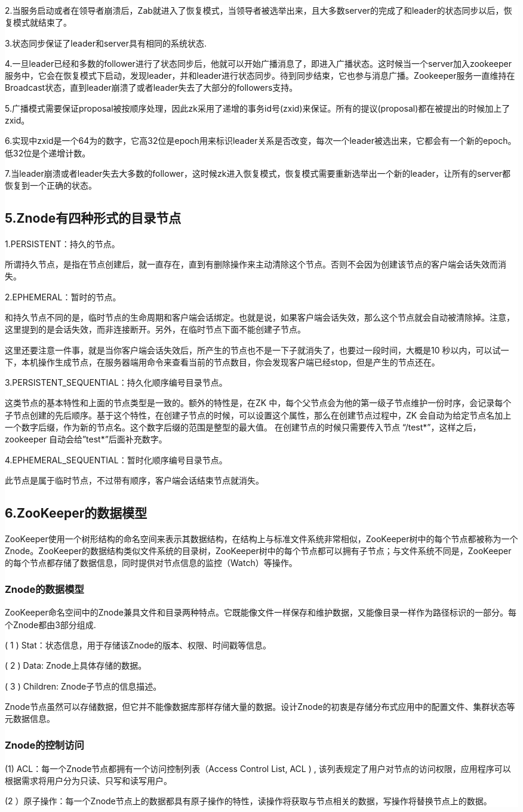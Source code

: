 2.当服务启动或者在领导者崩溃后，Zab就进入了恢复模式，当领导者被选举出来，且大多数server的完成了和leader的状态同步以后，恢复模式就结束了。

3.状态同步保证了leader和server具有相同的系统状态.

4.一旦leader已经和多数的follower进行了状态同步后，他就可以开始广播消息了，即进入广播状态。这时候当一个server加入zookeeper服务中，它会在恢复模式下启动，发现leader，并和leader进行状态同步。待到同步结束，它也参与消息广播。Zookeeper服务一直维持在Broadcast状态，直到leader崩溃了或者leader失去了大部分的followers支持。

5.广播模式需要保证proposal被按顺序处理，因此zk采用了递增的事务id号(zxid)来保证。所有的提议(proposal)都在被提出的时候加上了zxid。

6.实现中zxid是一个64为的数字，它高32位是epoch用来标识leader关系是否改变，每次一个leader被选出来，它都会有一个新的epoch。低32位是个递增计数。

7.当leader崩溃或者leader失去大多数的follower，这时候zk进入恢复模式，恢复模式需要重新选举出一个新的leader，让所有的server都恢复到一个正确的状态。

## 5.Znode有四种形式的目录节点

1.PERSISTENT：持久的节点。

所谓持久节点，是指在节点创建后，就一直存在，直到有删除操作来主动清除这个节点。否则不会因为创建该节点的客户端会话失效而消失。

2.EPHEMERAL：暂时的节点。

和持久节点不同的是，临时节点的生命周期和客户端会话绑定。也就是说，如果客户端会话失效，那么这个节点就会自动被清除掉。注意，这里提到的是会话失效，而非连接断开。另外，在临时节点下面不能创建子节点。

这里还要注意一件事，就是当你客户端会话失效后，所产生的节点也不是一下子就消失了，也要过一段时间，大概是10 秒以内，可以试一下，本机操作生成节点，在服务器端用命令来查看当前的节点数目，你会发现客户端已经stop，但是产生的节点还在。

3.PERSISTENT_SEQUENTIAL：持久化顺序编号目录节点。

这类节点的基本特性和上面的节点类型是一致的。额外的特性是，在ZK 中，每个父节点会为他的第一级子节点维护一份时序，会记录每个子节点创建的先后顺序。基于这个特性，在创建子节点的时候，可以设置这个属性，那么在创建节点过程中，ZK 会自动为给定节点名加上一个数字后缀，作为新的节点名。这个数字后缀的范围是整型的最大值。 在创建节点的时候只需要传入节点 “/test*”，这样之后，zookeeper 自动会给”test*”后面补充数字。

4.EPHEMERAL_SEQUENTIAL：暂时化顺序编号目录节点。

此节点是属于临时节点，不过带有顺序，客户端会话结束节点就消失。

## 6.ZooKeeper的数据模型

ZooKeeper使用一个树形结构的命名空间来表示其数据结构，在结构上与标准文件系统非常相似，ZooKeeper树中的每个节点都被称为一个Znode。ZooKeeper的数据结构类似文件系统的目录树，ZooKeeper树中的每个节点都可以拥有子节点；与文件系统不同是，ZooKeeper的每个节点都存储了数据信息，同时提供对节点信息的监控（Watch）等操作。

### Znode的数据模型

ZooKeeper命名空间中的Znode兼具文件和目录两种特点。它既能像文件一样保存和维护数据，又能像目录一样作为路径标识的一部分。每个Znode都由3部分组成.

( 1 ) Stat：状态信息，用于存储该Znode的版本、权限、时间戳等信息。

( 2 ) Data: Znode上具体存储的数据。

( 3 ) Children: Znode子节点的信息描述。

Znode节点虽然可以存储数据，但它并不能像数据库那样存储大量的数据。设计Znode的初衷是存储分布式应用中的配置文件、集群状态等元数据信息。

### Znode的控制访问

(1) ACL：每一个Znode节点都拥有一个访问控制列表（Access Control List, ACL ) , 该列表规定了用户对节点的访问权限，应用程序可以根据需求将用户分为只读、只写和读写用户。

(2 ）原子操作：每一个Znode节点上的数据都具有原子操作的特性，读操作将获取与节点相关的数据，写操作将替换节点上的数据。
